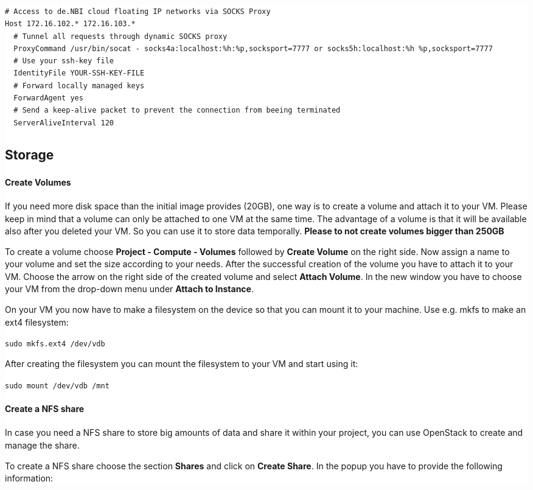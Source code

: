     # Access to de.NBI cloud floating IP networks via SOCKS Proxy
    Host 172.16.102.* 172.16.103.*
      # Tunnel all requests through dynamic SOCKS proxy
      ProxyCommand /usr/bin/socat - socks4a:localhost:%h:%p,socksport=7777 or socks5h:localhost:%h %p,socksport=7777
      # Use your ssh-key file
      IdentityFile YOUR-SSH-KEY-FILE
      # Forward locally managed keys
      ForwardAgent yes
      # Send a keep-alive packet to prevent the connection from beeing terminated
      ServerAliveInterval 120
      
## Storage

#### Create Volumes

If you need more disk space than the initial image provides (20GB), one 
way is to create a volume and attach it to your VM. Please keep in mind that 
a volume can only be attached to one VM at the same time. The advantage of a 
volume is that it will be available also after you deleted your VM. So you can
use it to store data temporally. **Please to not create volumes bigger than 250GB**

To create a volume choose **Project - Compute - Volumes** followed by **Create 
Volume** on the right side. Now assign a name to your volume and set the size
according to your needs. After the successful creation of the  volume you have 
to attach it to your VM. Choose the arrow on the right side of the created 
volume and select **Attach Volume**. In the new window you have to choose your 
VM from the drop-down menu under **Attach to Instance**.

On your VM you now have to make a filesystem on the device so that you can 
mount it to your machine. Use e.g. mkfs to make an ext4 filesystem:

    sudo mkfs.ext4 /dev/vdb
    
After creating the filesystem you can mount the filesystem to your VM and start 
using it:

    sudo mount /dev/vdb /mnt

#### Create a NFS share
In case you need a NFS share to store big amounts of data and share it within
your project, you can use OpenStack to create and manage the share.

To create a NFS share choose the section **Shares** and click on **Create 
Share**. In the popup you have to provide the following information:
